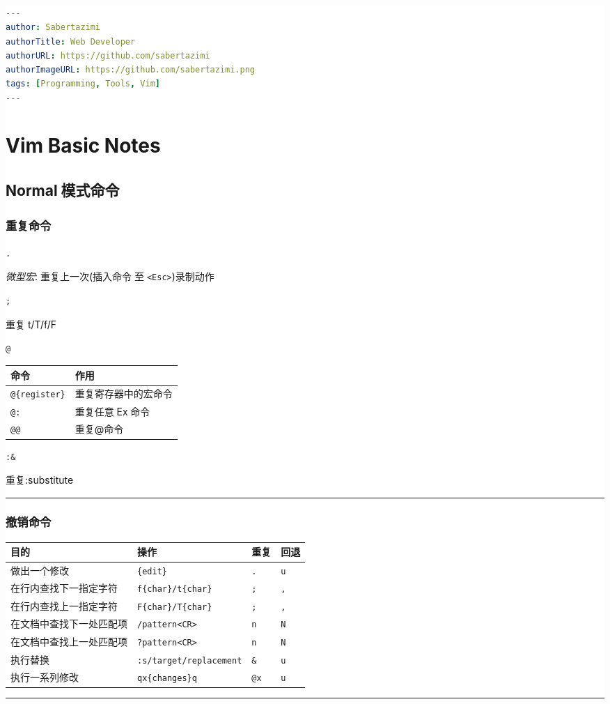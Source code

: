 ```yaml
---
author: Sabertazimi
authorTitle: Web Developer
authorURL: https://github.com/sabertazimi
authorImageURL: https://github.com/sabertazimi.png
tags: [Programming, Tools, Vim]
---
```


# Vim Basic Notes

## Normal 模式命令

### 重复命令

`.`

_微型宏_: 重复上一次(插入命令 至 `<Esc>`)录制动作

`;`

重复 t/T/f/F

`@`

| 命令          | 作用                 |
| :------------ | :------------------- |
| `@{register}` | 重复寄存器中的宏命令 |
| `@:`          | 重复任意 Ex 命令     |
| `@@`          | 重复@命令            |

`:&`

重复:substitute

---

### 撤销命令

| 目的                     | 操作                    | 重复 | 回退 |
| :----------------------- | :---------------------- | :--- | :--- |
| 做出一个修改             | `{edit}`                | `.`  | `u`  |
| 在行内查找下一指定字符   | `f{char}/t{char}`       | `;`  | `,`  |
| 在行内查找上一指定字符   | `F{char}/T{char}`       | `;`  | `,`  |
| 在文档中查找下一处匹配项 | `/pattern<CR>`          | `n`  | `N`  |
| 在文档中查找上一处匹配项 | `?pattern<CR>`          | `n`  | `N`  |
| 执行替换                 | `:s/target/replacement` | `&`  | `u`  |
| 执行一系列修改           | `qx{changes}q`          | `@x` | `u`  |

---